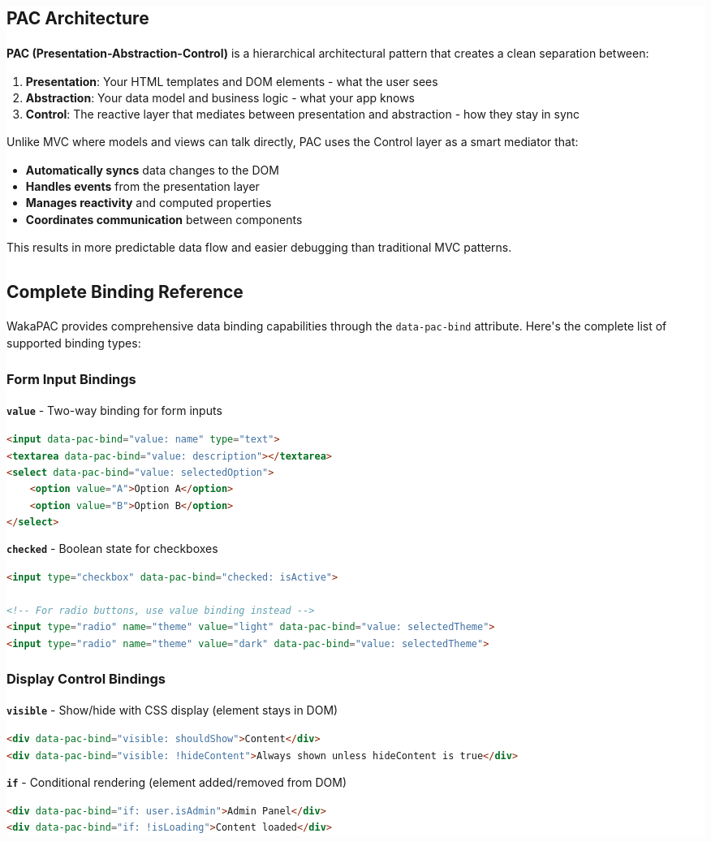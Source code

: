 ## PAC Architecture

**PAC (Presentation-Abstraction-Control)** is a hierarchical architectural pattern that creates a clean separation between:

1. **Presentation**: Your HTML templates and DOM elements - what the user sees
2. **Abstraction**: Your data model and business logic - what your app knows
3. **Control**: The reactive layer that mediates between presentation and abstraction - how they stay in sync

Unlike MVC where models and views can talk directly, PAC uses the Control layer as a smart mediator that:
- **Automatically syncs** data changes to the DOM
- **Handles events** from the presentation layer
- **Manages reactivity** and computed properties
- **Coordinates communication** between components

This results in more predictable data flow and easier debugging than traditional MVC patterns.

## Complete Binding Reference

WakaPAC provides comprehensive data binding capabilities through the `data-pac-bind` attribute. Here's the complete list of supported binding types:

### Form Input Bindings

**`value`** - Two-way binding for form inputs
```html
<input data-pac-bind="value: name" type="text">
<textarea data-pac-bind="value: description"></textarea>
<select data-pac-bind="value: selectedOption">
    <option value="A">Option A</option>
    <option value="B">Option B</option>
</select>
```

**`checked`** - Boolean state for checkboxes
```html
<input type="checkbox" data-pac-bind="checked: isActive">

<!-- For radio buttons, use value binding instead -->
<input type="radio" name="theme" value="light" data-pac-bind="value: selectedTheme">
<input type="radio" name="theme" value="dark" data-pac-bind="value: selectedTheme">
```

### Display Control Bindings

**`visible`** - Show/hide with CSS display (element stays in DOM)
```html
<div data-pac-bind="visible: shouldShow">Content</div>
<div data-pac-bind="visible: !hideContent">Always shown unless hideContent is true</div>
```

**`if`** - Conditional rendering (element added/removed from DOM)
```html
<div data-pac-bind="if: user.isAdmin">Admin Panel</div>
<div data-pac-bind="if: !isLoading">Content loaded</div>
```
